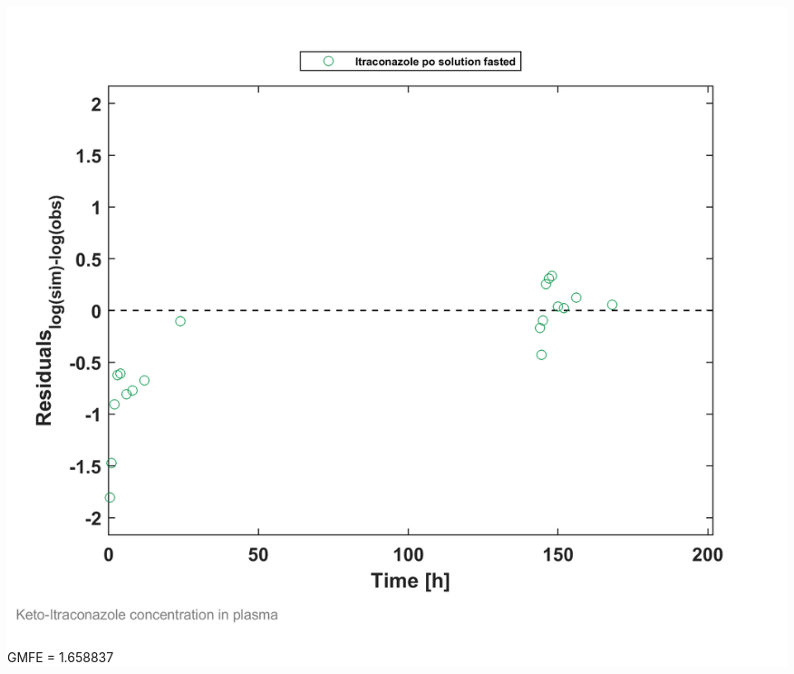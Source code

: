 ![008_plotGOFMergedResidualsOverTime.png](images/003_3_Results_and_Discussion/002_3_2_Diagnostics_Plots/008_plotGOFMergedResidualsOverTime.png)

GMFE = 1.658837 
